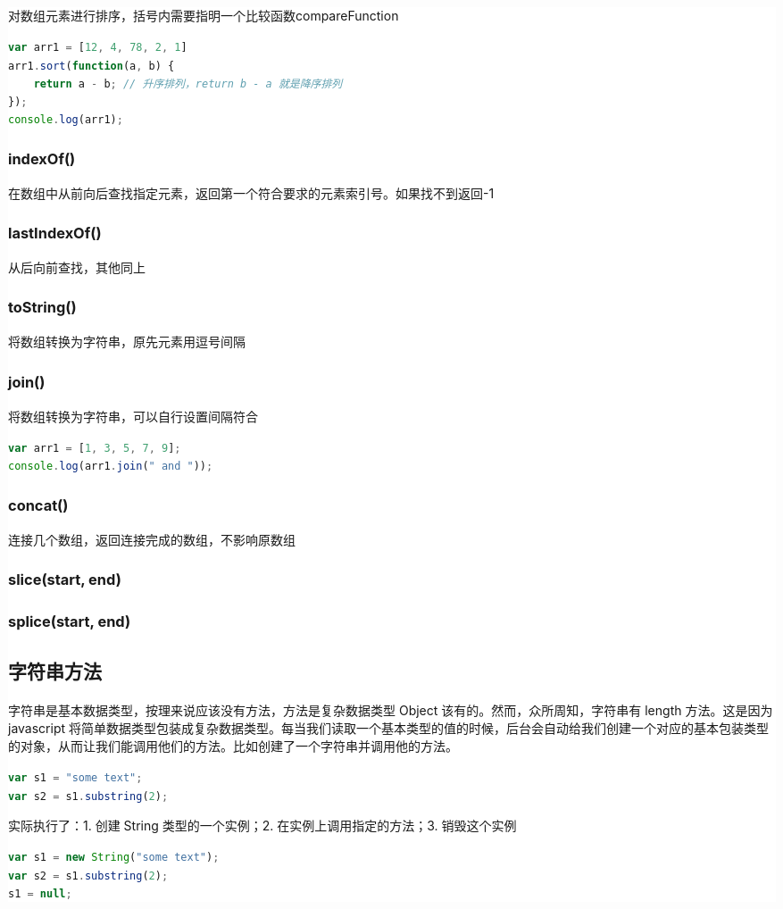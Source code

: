 对数组元素进行排序，括号内需要指明一个比较函数compareFunction

```js
var arr1 = [12, 4, 78, 2, 1]
arr1.sort(function(a, b) {
    return a - b; // 升序排列，return b - a 就是降序排列
});
console.log(arr1);
```

### indexOf()

在数组中从前向后查找指定元素，返回第一个符合要求的元素索引号。如果找不到返回-1

### lastIndexOf()

从后向前查找，其他同上

### toString()

将数组转换为字符串，原先元素用逗号间隔

### join()

将数组转换为字符串，可以自行设置间隔符合

```js
var arr1 = [1, 3, 5, 7, 9];
console.log(arr1.join(" and "));
```

### concat()

连接几个数组，返回连接完成的数组，不影响原数组

### slice(start, end) 



### splice(start, end) 





## 字符串方法

字符串是基本数据类型，按理来说应该没有方法，方法是复杂数据类型 Object 该有的。然而，众所周知，字符串有 length 方法。这是因为 javascript 将简单数据类型包装成复杂数据类型。每当我们读取一个基本类型的值的时候，后台会自动给我们创建一个对应的基本包装类型的对象，从而让我们能调用他们的方法。比如创建了一个字符串并调用他的方法。

```js
var s1 = "some text";
var s2 = s1.substring(2);
```

实际执行了：1. 创建 String 类型的一个实例；2. 在实例上调用指定的方法；3. 销毁这个实例

```js
var s1 = new String("some text");
var s2 = s1.substring(2);
s1 = null;
```
